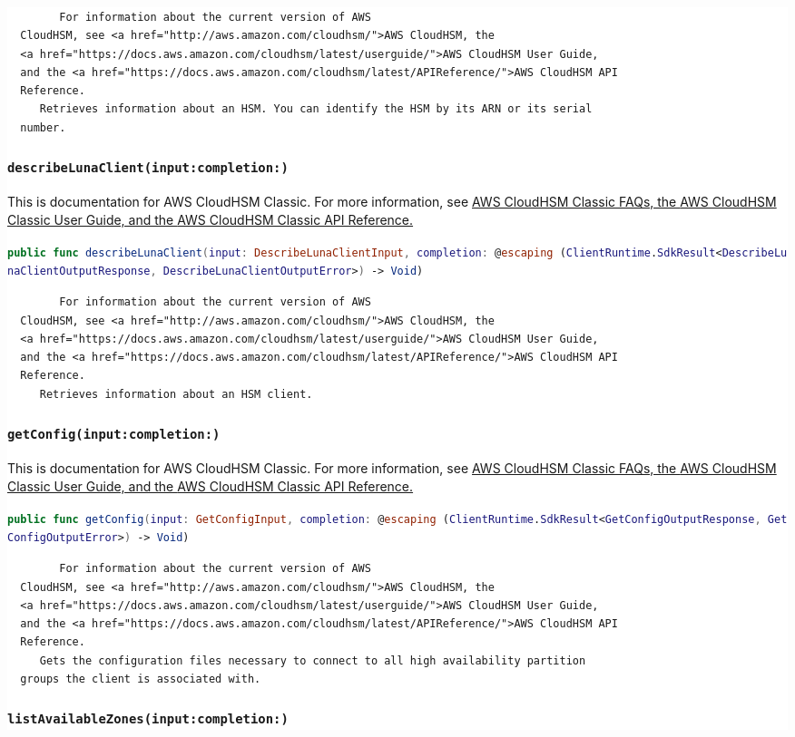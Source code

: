 ``` 
        For information about the current version of AWS
  CloudHSM, see <a href="http://aws.amazon.com/cloudhsm/">AWS CloudHSM, the
  <a href="https://docs.aws.amazon.com/cloudhsm/latest/userguide/">AWS CloudHSM User Guide,
  and the <a href="https://docs.aws.amazon.com/cloudhsm/latest/APIReference/">AWS CloudHSM API
  Reference.
     Retrieves information about an HSM. You can identify the HSM by its ARN or its serial
  number.
```

### `describeLunaClient(input:completion:)`

This is documentation for AWS CloudHSM Classic. For
more information, see <a href="http:​//aws.amazon.com/cloudhsm/faqs-classic/">AWS CloudHSM
Classic FAQs, the <a href="https:​//docs.aws.amazon.com/cloudhsm/classic/userguide/">AWS
CloudHSM Classic User Guide, and the <a href="https:​//docs.aws.amazon.com/cloudhsm/classic/APIReference/">AWS CloudHSM Classic API Reference.

``` swift
public func describeLunaClient(input: DescribeLunaClientInput, completion: @escaping (ClientRuntime.SdkResult<DescribeLunaClientOutputResponse, DescribeLunaClientOutputError>) -> Void)
```

``` 
        For information about the current version of AWS
  CloudHSM, see <a href="http://aws.amazon.com/cloudhsm/">AWS CloudHSM, the
  <a href="https://docs.aws.amazon.com/cloudhsm/latest/userguide/">AWS CloudHSM User Guide,
  and the <a href="https://docs.aws.amazon.com/cloudhsm/latest/APIReference/">AWS CloudHSM API
  Reference.
     Retrieves information about an HSM client.
```

### `getConfig(input:completion:)`

This is documentation for AWS CloudHSM Classic. For
more information, see <a href="http:​//aws.amazon.com/cloudhsm/faqs-classic/">AWS CloudHSM
Classic FAQs, the <a href="https:​//docs.aws.amazon.com/cloudhsm/classic/userguide/">AWS
CloudHSM Classic User Guide, and the <a href="https:​//docs.aws.amazon.com/cloudhsm/classic/APIReference/">AWS CloudHSM Classic API Reference.

``` swift
public func getConfig(input: GetConfigInput, completion: @escaping (ClientRuntime.SdkResult<GetConfigOutputResponse, GetConfigOutputError>) -> Void)
```

``` 
        For information about the current version of AWS
  CloudHSM, see <a href="http://aws.amazon.com/cloudhsm/">AWS CloudHSM, the
  <a href="https://docs.aws.amazon.com/cloudhsm/latest/userguide/">AWS CloudHSM User Guide,
  and the <a href="https://docs.aws.amazon.com/cloudhsm/latest/APIReference/">AWS CloudHSM API
  Reference.
     Gets the configuration files necessary to connect to all high availability partition
  groups the client is associated with.
```

### `listAvailableZones(input:completion:)`

